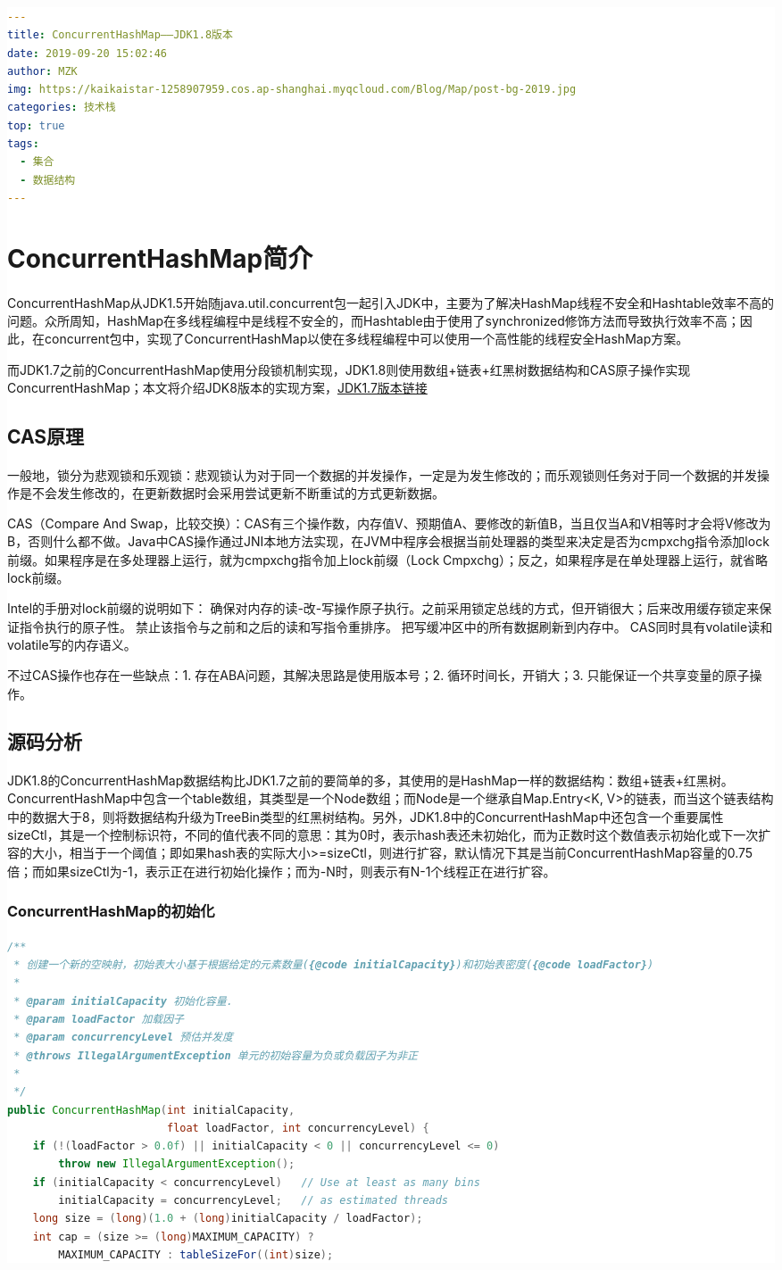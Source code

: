 ```yaml
---
title: ConcurrentHashMap——JDK1.8版本
date: 2019-09-20 15:02:46
author: MZK
img: https://kaikaistar-1258907959.cos.ap-shanghai.myqcloud.com/Blog/Map/post-bg-2019.jpg
categories: 技术栈
top: true
tags:
  - 集合
  - 数据结构
---
```

# ConcurrentHashMap简介
ConcurrentHashMap从JDK1.5开始随java.util.concurrent包一起引入JDK中，主要为了解决HashMap线程不安全和Hashtable效率不高的问题。众所周知，HashMap在多线程编程中是线程不安全的，而Hashtable由于使用了synchronized修饰方法而导致执行效率不高；因此，在concurrent包中，实现了ConcurrentHashMap以使在多线程编程中可以使用一个高性能的线程安全HashMap方案。

而JDK1.7之前的ConcurrentHashMap使用分段锁机制实现，JDK1.8则使用数组+链表+红黑树数据结构和CAS原子操作实现ConcurrentHashMap；本文将介绍JDK8版本的实现方案，[JDK1.7版本链接](http://www.aikeke503.cn/2019/07/06/ji-zhu-zhan/shu-ju-jie-gou/shu-ju-jie-gou-zhi-dui-lie-queue/)
## CAS原理
一般地，锁分为悲观锁和乐观锁：悲观锁认为对于同一个数据的并发操作，一定是为发生修改的；而乐观锁则任务对于同一个数据的并发操作是不会发生修改的，在更新数据时会采用尝试更新不断重试的方式更新数据。

CAS（Compare And Swap，比较交换）：CAS有三个操作数，内存值V、预期值A、要修改的新值B，当且仅当A和V相等时才会将V修改为B，否则什么都不做。Java中CAS操作通过JNI本地方法实现，在JVM中程序会根据当前处理器的类型来决定是否为cmpxchg指令添加lock前缀。如果程序是在多处理器上运行，就为cmpxchg指令加上lock前缀（Lock Cmpxchg）；反之，如果程序是在单处理器上运行，就省略lock前缀。

Intel的手册对lock前缀的说明如下：
确保对内存的读-改-写操作原子执行。之前采用锁定总线的方式，但开销很大；后来改用缓存锁定来保证指令执行的原子性。
禁止该指令与之前和之后的读和写指令重排序。
把写缓冲区中的所有数据刷新到内存中。
CAS同时具有volatile读和volatile写的内存语义。

不过CAS操作也存在一些缺点：1. 存在ABA问题，其解决思路是使用版本号；2. 循环时间长，开销大；3. 只能保证一个共享变量的原子操作。
## 源码分析
JDK1.8的ConcurrentHashMap数据结构比JDK1.7之前的要简单的多，其使用的是HashMap一样的数据结构：数组+链表+红黑树。ConcurrentHashMap中包含一个table数组，其类型是一个Node数组；而Node是一个继承自Map.Entry<K, V>的链表，而当这个链表结构中的数据大于8，则将数据结构升级为TreeBin类型的红黑树结构。另外，JDK1.8中的ConcurrentHashMap中还包含一个重要属性sizeCtl，其是一个控制标识符，不同的值代表不同的意思：其为0时，表示hash表还未初始化，而为正数时这个数值表示初始化或下一次扩容的大小，相当于一个阈值；即如果hash表的实际大小>=sizeCtl，则进行扩容，默认情况下其是当前ConcurrentHashMap容量的0.75倍；而如果sizeCtl为-1，表示正在进行初始化操作；而为-N时，则表示有N-1个线程正在进行扩容。
### ConcurrentHashMap的初始化
```java
/**
 * 创建一个新的空映射，初始表大小基于根据给定的元素数量({@code initialCapacity})和初始表密度({@code loadFactor})
 * 
 * @param initialCapacity 初始化容量. 
 * @param loadFactor 加载因子
 * @param concurrencyLevel 预估并发度
 * @throws IllegalArgumentException 单元的初始容量为负或负载因子为非正
 * 
 */
public ConcurrentHashMap(int initialCapacity,
                         float loadFactor, int concurrencyLevel) {
    if (!(loadFactor > 0.0f) || initialCapacity < 0 || concurrencyLevel <= 0)
        throw new IllegalArgumentException();
    if (initialCapacity < concurrencyLevel)   // Use at least as many bins
        initialCapacity = concurrencyLevel;   // as estimated threads
    long size = (long)(1.0 + (long)initialCapacity / loadFactor);
    int cap = (size >= (long)MAXIMUM_CAPACITY) ?
        MAXIMUM_CAPACITY : tableSizeFor((int)size);
```
